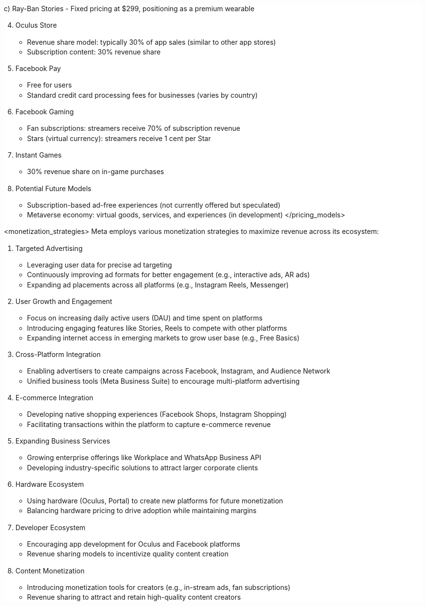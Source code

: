    c) Ray-Ban Stories
      - Fixed pricing at $299, positioning as a premium wearable

4. Oculus Store
   - Revenue share model: typically 30% of app sales (similar to other app stores)
   - Subscription content: 30% revenue share

5. Facebook Pay
   - Free for users
   - Standard credit card processing fees for businesses (varies by country)

6. Facebook Gaming
   - Fan subscriptions: streamers receive 70% of subscription revenue
   - Stars (virtual currency): streamers receive 1 cent per Star

7. Instant Games
   - 30% revenue share on in-game purchases

8. Potential Future Models
   - Subscription-based ad-free experiences (not currently offered but speculated)
   - Metaverse economy: virtual goods, services, and experiences (in development)
</pricing_models>

<monetization_strategies>
Meta employs various monetization strategies to maximize revenue across its ecosystem:

1. Targeted Advertising
   - Leveraging user data for precise ad targeting
   - Continuously improving ad formats for better engagement (e.g., interactive ads, AR ads)
   - Expanding ad placements across all platforms (e.g., Instagram Reels, Messenger)

2. User Growth and Engagement
   - Focus on increasing daily active users (DAU) and time spent on platforms
   - Introducing engaging features like Stories, Reels to compete with other platforms
   - Expanding internet access in emerging markets to grow user base (e.g., Free Basics)

3. Cross-Platform Integration
   - Enabling advertisers to create campaigns across Facebook, Instagram, and Audience Network
   - Unified business tools (Meta Business Suite) to encourage multi-platform advertising

4. E-commerce Integration
   - Developing native shopping experiences (Facebook Shops, Instagram Shopping)
   - Facilitating transactions within the platform to capture e-commerce revenue

5. Expanding Business Services
   - Growing enterprise offerings like Workplace and WhatsApp Business API
   - Developing industry-specific solutions to attract larger corporate clients

6. Hardware Ecosystem
   - Using hardware (Oculus, Portal) to create new platforms for future monetization
   - Balancing hardware pricing to drive adoption while maintaining margins

7. Developer Ecosystem
   - Encouraging app development for Oculus and Facebook platforms
   - Revenue sharing models to incentivize quality content creation

8. Content Monetization
   - Introducing monetization tools for creators (e.g., in-stream ads, fan subscriptions)
   - Revenue sharing to attract and retain high-quality content creators
